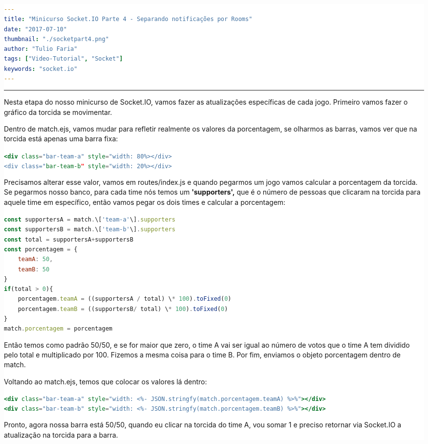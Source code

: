 ```yaml
---
title: "Minicurso Socket.IO Parte 4 - Separando notificações por Rooms"
date: "2017-07-10"
thumbnail: "./socketpart4.png"
author: "Tulio Faria"
tags: ["Video-Tutorial", "Socket"]
keywords: "socket.io"
---
```


---
Nesta etapa do nosso minicurso de Socket.IO, vamos fazer as atualizações específicas de cada jogo. Primeiro vamos fazer o gráfico da torcida se movimentar. 

Dentro de match.ejs, vamos mudar para refletir realmente os valores da porcentagem, se olharmos as barras, vamos ver que na torcida está apenas uma barra fixa:

```jsx {numberLines: true}
<div class="bar-team-a" style="width: 80%></div>
<div class="bar-team-b" style="width: 20%></div>
```

Precisamos alterar esse valor, vamos em routes/index.js e quando pegarmos um jogo vamos calcular a porcentagem da torcida. Se pegarmos nosso banco, para cada time nós temos um **'supporters',** que é o número de pessoas que clicaram na torcida para aquele time em específico, então vamos pegar os dois times e calcular a porcentagem:

```jsx {numberLines: true}
const supportersA = match.\['team-a'\].supporters
const supportersB = match.\['team-b'\].supporters
const total = supportersA+supportersB
const porcentagem = {
    teamA: 50,
    teamB: 50
}
if(total > 0){
    porcentagem.teamA = ((supportersA / total) \* 100).toFixed(0)
    porcentagem.teamB = ((supportersB/ total) \* 100).toFixed(0)
}
match.porcentagem = porcentagem
```

Então temos como padrão 50/50, e se for maior que zero, o time A vai ser igual ao número de votos que o time A tem dividido pelo total e multiplicado por 100. Fizemos a mesma coisa para o time B. Por fim, enviamos o objeto porcentagem dentro de match. 

Voltando ao match.ejs, temos que colocar os valores lá dentro:

```jsx {numberLines: true}
<div class="bar-team-a" style="width: <%- JSON.stringfy(match.porcentagem.teamA) %>%"></div>
<div class="bar-team-b" style="width: <%- JSON.stringfy(match.porcentagem.teamB) %>%"></div>
```

Pronto, agora nossa barra está 50/50, quando eu clicar na torcida do time A, vou somar 1 e preciso retornar via Socket.IO a atualização na torcida para a barra. 
